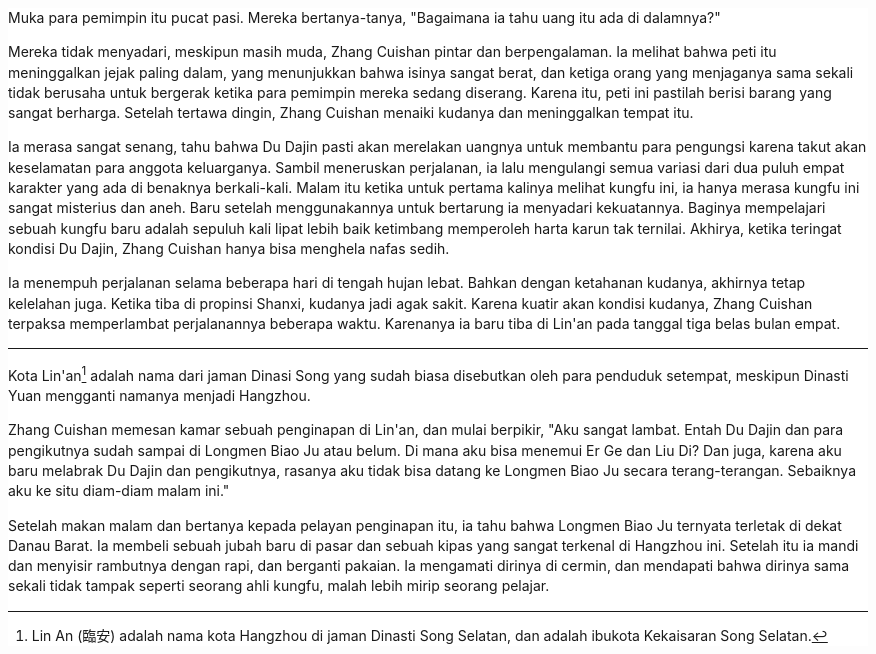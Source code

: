 Muka para pemimpin itu pucat pasi. Mereka bertanya-tanya, "Bagaimana ia tahu uang itu ada di dalamnya?"

Mereka tidak menyadari, meskipun masih muda, Zhang Cuishan pintar dan berpengalaman. Ia melihat bahwa peti itu meninggalkan
jejak paling dalam, yang menunjukkan bahwa isinya sangat berat, dan ketiga orang yang menjaganya sama sekali tidak 
berusaha untuk bergerak ketika para pemimpin mereka sedang diserang. Karena itu, peti ini pastilah berisi barang yang
sangat berharga. Setelah tertawa dingin, Zhang Cuishan menaiki kudanya dan meninggalkan tempat itu.

Ia merasa sangat senang, tahu bahwa Du Dajin pasti akan merelakan uangnya untuk membantu para pengungsi karena takut
akan keselamatan para anggota keluarganya. Sambil meneruskan perjalanan, ia lalu mengulangi semua variasi dari dua 
puluh empat karakter yang ada di benaknya berkali-kali. Malam itu ketika untuk pertama kalinya melihat kungfu ini,
ia hanya merasa kungfu ini sangat misterius dan aneh. Baru setelah menggunakannya untuk bertarung ia menyadari
kekuatannya. Baginya mempelajari sebuah kungfu baru adalah sepuluh kali lipat lebih baik ketimbang memperoleh
harta karun tak ternilai. Akhirya, ketika teringat kondisi Du Dajin, Zhang Cuishan hanya bisa menghela nafas sedih.

Ia menempuh perjalanan selama beberapa hari di tengah hujan lebat. Bahkan dengan ketahanan kudanya, akhirnya tetap
kelelahan juga. Ketika tiba di propinsi Shanxi, kudanya jadi agak sakit. Karena kuatir akan kondisi kudanya, Zhang Cuishan
terpaksa memperlambat perjalanannya beberapa waktu. Karenanya ia baru tiba di Lin'an pada tanggal tiga belas
bulan empat.

***

Kota Lin'an[^lin-an] adalah nama dari jaman Dinasi Song yang sudah biasa disebutkan oleh para penduduk setempat, meskipun 
Dinasti Yuan mengganti namanya menjadi Hangzhou.

[^lin-an]: Lin An (臨安) adalah nama kota Hangzhou di jaman Dinasti Song Selatan, dan adalah ibukota Kekaisaran Song Selatan.

Zhang Cuishan memesan kamar sebuah penginapan di Lin'an, dan mulai berpikir, "Aku sangat lambat. Entah Du Dajin dan para
pengikutnya sudah sampai di Longmen Biao Ju atau belum. Di mana aku bisa menemui Er Ge dan Liu Di? Dan juga, karena aku
baru melabrak Du Dajin dan pengikutnya, rasanya aku tidak bisa datang ke Longmen Biao Ju secara terang-terangan. Sebaiknya
aku ke situ diam-diam malam ini."

Setelah makan malam dan bertanya kepada pelayan penginapan itu, ia tahu bahwa Longmen Biao Ju ternyata terletak di dekat
Danau Barat. Ia membeli sebuah jubah baru di pasar dan sebuah kipas yang sangat terkenal di Hangzhou ini. Setelah itu
ia mandi dan menyisir rambutnya dengan rapi, dan berganti pakaian. Ia mengamati dirinya di cermin, dan mendapati bahwa
dirinya sama sekali tidak tampak seperti seorang ahli kungfu, malah lebih mirip seorang pelajar.


[^wang-xishi]: [Baca di Wikipedia](https://en.wikipedia.org/wiki/Wang_Xizhi)
[^kui-zhangge]: Akademi Kui Zhang Ge, atau Kui Zhang Ge Xue Shi Yuan (奎章阁学士院) adalah akademi unttuk mempelajari kultur, bahasa dan literatur bangsa Han yang didirikan oleh Tugh Temur.
[^tie-hua-yin-gou]: Tie Hua Yin Gou (铁划银钩) = 'Kuas Besi dan Kait Perak'.
[^long-1]: Long (龙) atau Naga dalam karakter yang disederhanakan memang memiliki goresan miring dan panjang di bagian kiri, sedangkan karakter tradisional 龍 tidak.
[^enam-pagoda]: Enam Pagoda Harmonis adalah Liuhe Ta (六和塔), yang masih ada hingga saat ini di kota Hangzhou.
[^liang-liu]: Pohon Liang Liu (Salix Babylonica) juga dikenal sebagai Willow Tree, atau Pohon Willow.
[^jiaozhi]: Jiao Zhi (交趾 atau 交阯) adalah wilayah Selatan yang di jaman modern kita kenal sebagai Vietnam.